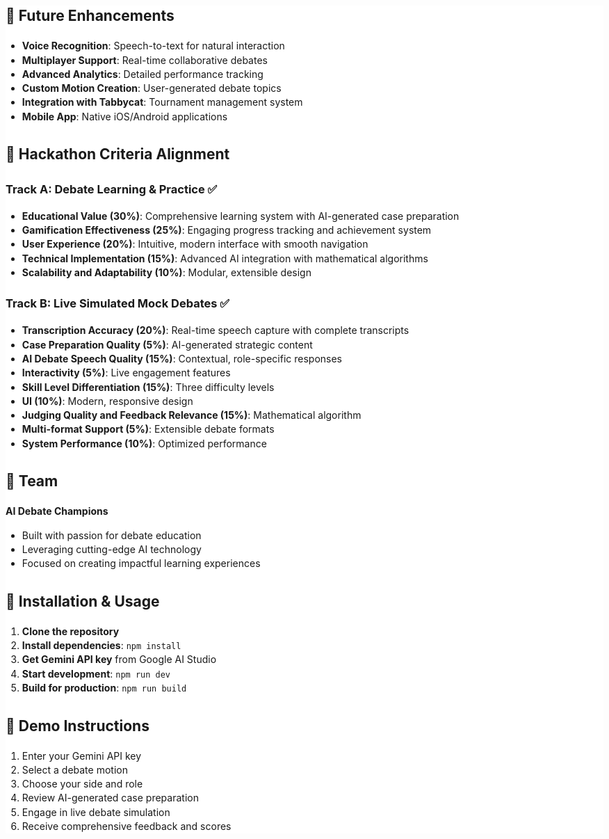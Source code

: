 ## 🚀 Future Enhancements

- **Voice Recognition**: Speech-to-text for natural interaction
- **Multiplayer Support**: Real-time collaborative debates
- **Advanced Analytics**: Detailed performance tracking
- **Custom Motion Creation**: User-generated debate topics
- **Integration with Tabbycat**: Tournament management system
- **Mobile App**: Native iOS/Android applications

## 🏅 Hackathon Criteria Alignment

### Track A: Debate Learning & Practice ✅
- **Educational Value (30%)**: Comprehensive learning system with AI-generated case preparation
- **Gamification Effectiveness (25%)**: Engaging progress tracking and achievement system
- **User Experience (20%)**: Intuitive, modern interface with smooth navigation
- **Technical Implementation (15%)**: Advanced AI integration with mathematical algorithms
- **Scalability and Adaptability (10%)**: Modular, extensible design

### Track B: Live Simulated Mock Debates ✅
- **Transcription Accuracy (20%)**: Real-time speech capture with complete transcripts
- **Case Preparation Quality (5%)**: AI-generated strategic content
- **AI Debate Speech Quality (15%)**: Contextual, role-specific responses
- **Interactivity (5%)**: Live engagement features
- **Skill Level Differentiation (15%)**: Three difficulty levels
- **UI (10%)**: Modern, responsive design
- **Judging Quality and Feedback Relevance (15%)**: Mathematical algorithm
- **Multi-format Support (5%)**: Extensible debate formats
- **System Performance (10%)**: Optimized performance

## 👥 Team

**AI Debate Champions**
- Built with passion for debate education
- Leveraging cutting-edge AI technology
- Focused on creating impactful learning experiences

## 📄 Installation & Usage

1. **Clone the repository**
2. **Install dependencies**: `npm install`
3. **Get Gemini API key** from Google AI Studio
4. **Start development**: `npm run dev`
5. **Build for production**: `npm run build`

## 🎯 Demo Instructions

1. Enter your Gemini API key
2. Select a debate motion
3. Choose your side and role
4. Review AI-generated case preparation
5. Engage in live debate simulation
6. Receive comprehensive feedback and scores

